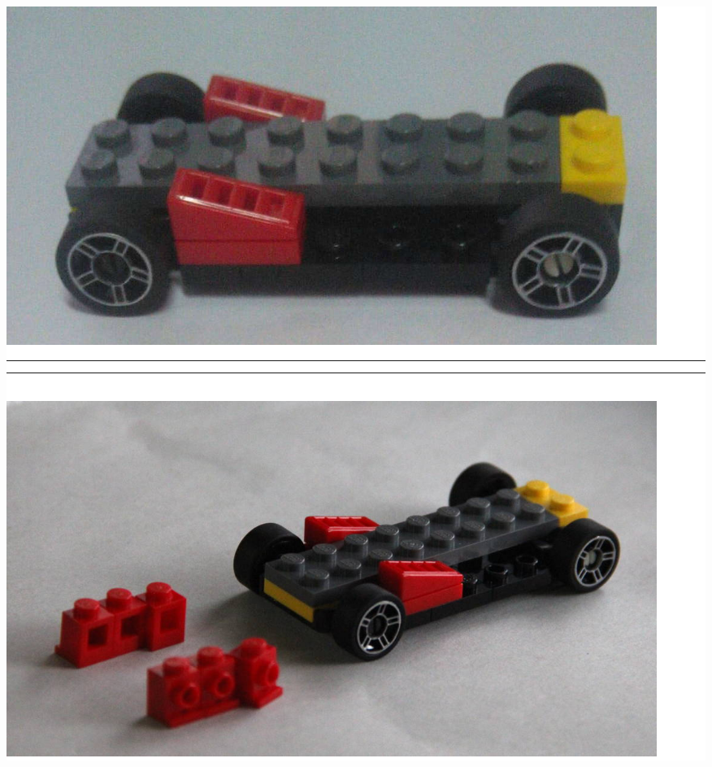 <img src="pictures/X-05.jpg"  width="800">

<br>
<hr>
<hr>
<br>

<img src="pictures/L0050.jpg"  width="800">
